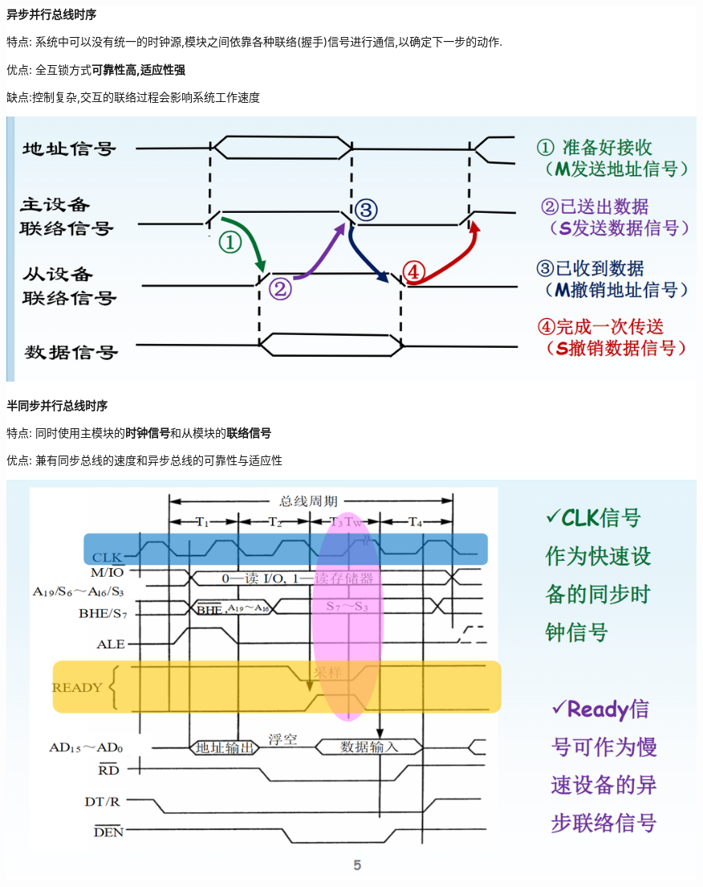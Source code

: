 **异步并行总线时序**

特点: 系统中可以没有统一的时钟源,模块之间依靠各种联络(握手)信号进行通信,以确定下一步的动作.

优点: 全互锁方式**可靠性高,适应性强**

缺点:控制复杂,交互的联络过程会影响系统工作速度

![image-20241227104731513](微嵌/image-20241227104731513.png)

**半同步并行总线时序**

特点: 同时使用主模块的**时钟信号**和从模块的**联络信号**

优点: 兼有同步总线的速度和异步总线的可靠性与适应性

![image-20241227104838173](微嵌/image-20241227104838173.png)

